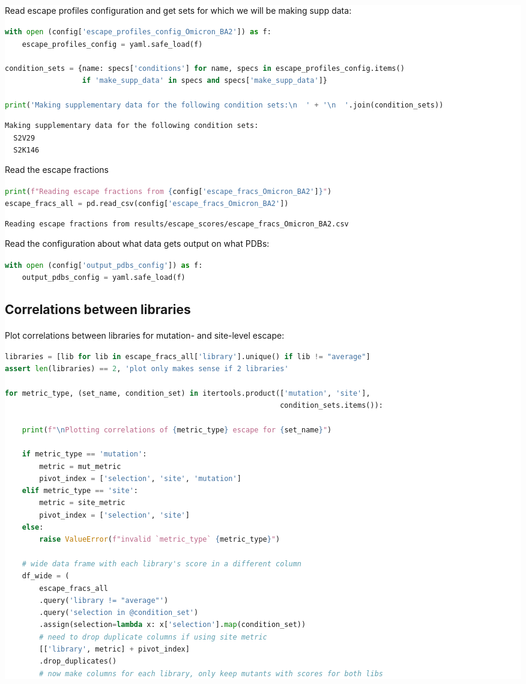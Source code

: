 
Read escape profiles configuration and get sets for which we will be making supp data:


```python
with open (config['escape_profiles_config_Omicron_BA2']) as f:
    escape_profiles_config = yaml.safe_load(f)
    
condition_sets = {name: specs['conditions'] for name, specs in escape_profiles_config.items()
                  if 'make_supp_data' in specs and specs['make_supp_data']}

print('Making supplementary data for the following condition sets:\n  ' + '\n  '.join(condition_sets))
```

    Making supplementary data for the following condition sets:
      S2V29
      S2K146


Read the escape fractions


```python
print(f"Reading escape fractions from {config['escape_fracs_Omicron_BA2']}")
escape_fracs_all = pd.read_csv(config['escape_fracs_Omicron_BA2'])
```

    Reading escape fractions from results/escape_scores/escape_fracs_Omicron_BA2.csv


Read the configuration about what data gets output on what PDBs:


```python
with open (config['output_pdbs_config']) as f:
    output_pdbs_config = yaml.safe_load(f)
```

## Correlations between libraries
Plot correlations between libraries for mutation- and site-level escape:


```python
libraries = [lib for lib in escape_fracs_all['library'].unique() if lib != "average"]
assert len(libraries) == 2, 'plot only makes sense if 2 libraries'

for metric_type, (set_name, condition_set) in itertools.product(['mutation', 'site'],
                                                                condition_sets.items()):
    
    print(f"\nPlotting correlations of {metric_type} escape for {set_name}")
    
    if metric_type == 'mutation':
        metric = mut_metric
        pivot_index = ['selection', 'site', 'mutation']
    elif metric_type == 'site':
        metric = site_metric
        pivot_index = ['selection', 'site']
    else:
        raise ValueError(f"invalid `metric_type` {metric_type}")

    # wide data frame with each library's score in a different column
    df_wide = (
        escape_fracs_all
        .query('library != "average"')
        .query('selection in @condition_set')
        .assign(selection=lambda x: x['selection'].map(condition_set))
        # need to drop duplicate columns if using site metric
        [['library', metric] + pivot_index]
        .drop_duplicates()
        # now make columns for each library, only keep mutants with scores for both libs
```